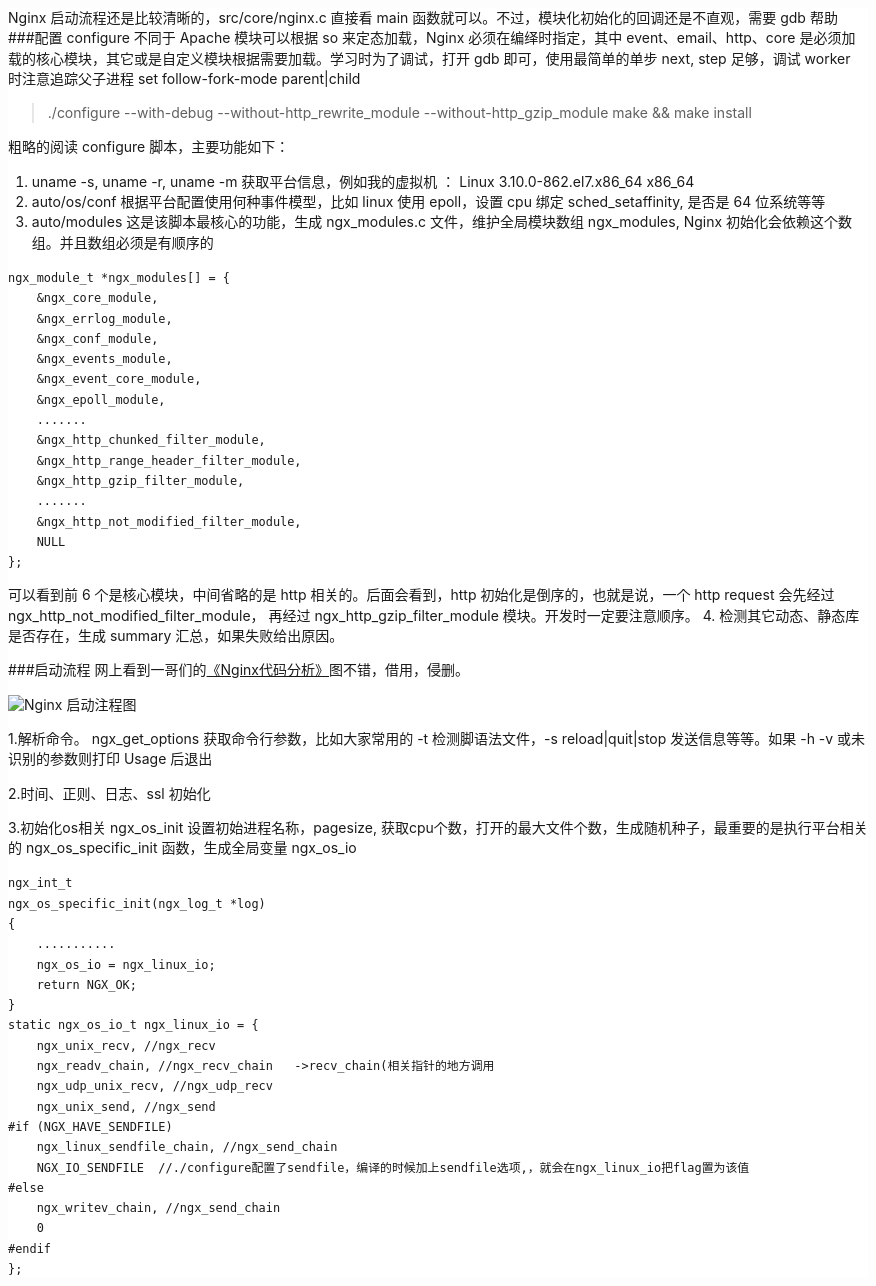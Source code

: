 Nginx 启动流程还是比较清晰的，src/core/nginx.c 直接看 main 函数就可以。不过，模块化初始化的回调还是不直观，需要 gdb 帮助
###配置 configure
不同于 Apache 模块可以根据 so 来定态加载，Nginx 必须在编绎时指定，其中 event、email、http、core 是必须加载的核心模块，其它或是自定义模块根据需要加载。学习时为了调试，打开 gdb 即可，使用最简单的单步 next, step 足够，调试 worker 时注意追踪父子进程 set follow-fork-mode parent|child
>./configure --with-debug --without-http_rewrite_module --without-http_gzip_module
>make && make install

粗略的阅读 configure 脚本，主要功能如下：
1. uname -s, uname -r, uname -m 获取平台信息，例如我的虚拟机 ： Linux 3.10.0-862.el7.x86_64 x86_64
2. auto/os/conf 根据平台配置使用何种事件模型，比如 linux 使用 epoll，设置 cpu 绑定 sched_setaffinity, 是否是 64 位系统等等
3. auto/modules 这是该脚本最核心的功能，生成 ngx_modules.c 文件，维护全局模块数组 ngx_modules, Nginx 初始化会依赖这个数组。并且数组必须是有顺序的
```
ngx_module_t *ngx_modules[] = {
    &ngx_core_module,
    &ngx_errlog_module,
    &ngx_conf_module,
    &ngx_events_module,
    &ngx_event_core_module,
    &ngx_epoll_module,
    .......
    &ngx_http_chunked_filter_module,
    &ngx_http_range_header_filter_module,
    &ngx_http_gzip_filter_module,
    .......
    &ngx_http_not_modified_filter_module,
    NULL
};
```
可以看到前 6 个是核心模块，中间省略的是 http 相关的。后面会看到，http 初始化是倒序的，也就是说，一个 http request 会先经过 ngx_http_not_modified_filter_module， 再经过 ngx_http_gzip_filter_module 模块。开发时一定要注意顺序。
4. 检测其它动态、静态库是否存在，生成 summary 汇总，如果失败给出原因。

###启动流程
网上看到一哥们的[《Nginx代码分析》](http://www.cnblogs.com/geekma/archive/2012/12/30/2839781.html)图不错，借用，侵删。

![Nginx 启动注程图](https://upload-images.jianshu.io/upload_images/659877-3b66475e6dbcca71.jpg?imageMogr2/auto-orient/strip%7CimageView2/2/w/1240)

1.解析命令。
ngx_get_options 获取命令行参数，比如大家常用的 -t 检测脚语法文件，-s reload|quit|stop 发送信息等等。如果 -h -v 或未识别的参数则打印 Usage 后退出

2.时间、正则、日志、ssl 初始化

3.初始化os相关
ngx_os_init 设置初始进程名称，pagesize, 获取cpu个数，打开的最大文件个数，生成随机种子，最重要的是执行平台相关的 ngx_os_specific_init 函数，生成全局变量 ngx_os_io
```
ngx_int_t
ngx_os_specific_init(ngx_log_t *log)
{
    ...........
    ngx_os_io = ngx_linux_io;
    return NGX_OK;
}
static ngx_os_io_t ngx_linux_io = {
    ngx_unix_recv, //ngx_recv
    ngx_readv_chain, //ngx_recv_chain   ->recv_chain(相关指针的地方调用
    ngx_udp_unix_recv, //ngx_udp_recv
    ngx_unix_send, //ngx_send
#if (NGX_HAVE_SENDFILE)
    ngx_linux_sendfile_chain, //ngx_send_chain
    NGX_IO_SENDFILE  //./configure配置了sendfile，编译的时候加上sendfile选项,，就会在ngx_linux_io把flag置为该值
#else
    ngx_writev_chain, //ngx_send_chain
    0
#endif
};
```
